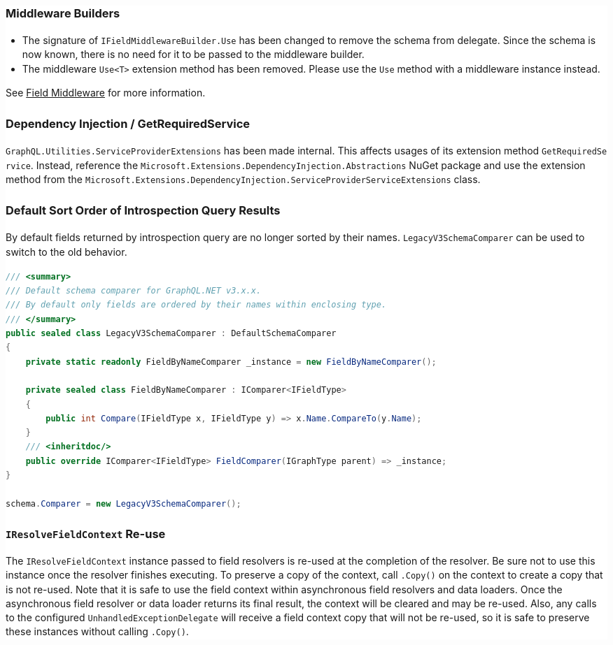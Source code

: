 ### Middleware Builders

- The signature of `IFieldMiddlewareBuilder.Use` has been changed to remove the schema from delegate. Since the schema is now known, there is no
  need for it to be passed to the middleware builder.
- The middleware `Use<T>` extension method has been removed. Please use the `Use` method with a middleware instance instead.

See [Field Middleware](https://graphql-dotnet.github.io/docs/getting-started/field-middleware) for more information.

### Dependency Injection / GetRequiredService

`GraphQL.Utilities.ServiceProviderExtensions` has been made internal. This affects usages of its extension method `GetRequiredService`.
Instead, reference the `Microsoft.Extensions.DependencyInjection.Abstractions` NuGet package and use the extension method from the
`Microsoft.Extensions.DependencyInjection.ServiceProviderServiceExtensions` class.

### Default Sort Order of Introspection Query Results

By default fields returned by introspection query are no longer sorted by their names. `LegacyV3SchemaComparer` can be used to switch to the old behavior.

```csharp
/// <summary>
/// Default schema comparer for GraphQL.NET v3.x.x.
/// By default only fields are ordered by their names within enclosing type.
/// </summary>
public sealed class LegacyV3SchemaComparer : DefaultSchemaComparer
{
    private static readonly FieldByNameComparer _instance = new FieldByNameComparer();

    private sealed class FieldByNameComparer : IComparer<IFieldType>
    {
        public int Compare(IFieldType x, IFieldType y) => x.Name.CompareTo(y.Name);
    }
    /// <inheritdoc/>
    public override IComparer<IFieldType> FieldComparer(IGraphType parent) => _instance;
}

schema.Comparer = new LegacyV3SchemaComparer();
```

### `IResolveFieldContext` Re-use

The `IResolveFieldContext` instance passed to field resolvers is re-used at the completion of the resolver. Be sure not to
use this instance once the resolver finishes executing. To preserve a copy of the context, call `.Copy()` on the context
to create a copy that is not re-used. Note that it is safe to use the field context within asynchronous field resolvers and
data loaders. Once the asynchronous field resolver or data loader returns its final result, the context will be cleared and may be re-used.
Also, any calls to the configured `UnhandledExceptionDelegate` will receive a field context copy that will not be re-used,
so it is safe to preserve these instances without calling `.Copy()`.
